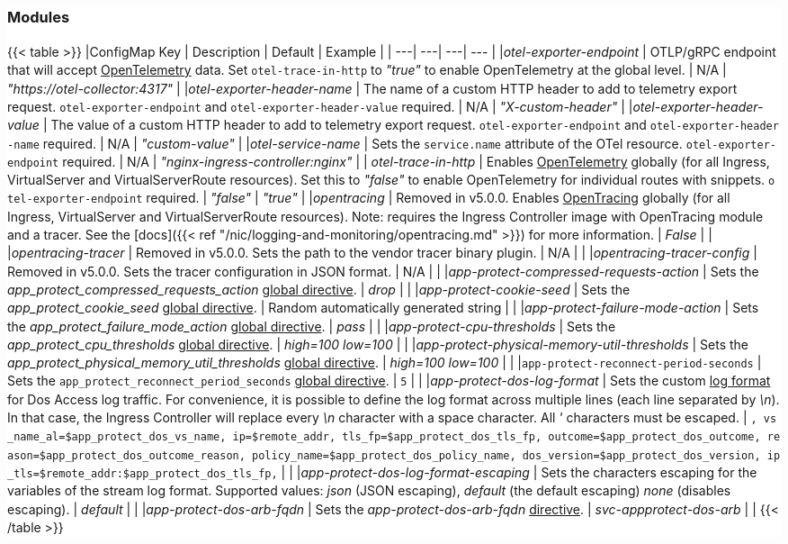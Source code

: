 ### Modules

{{< table >}}
|ConfigMap Key | Description | Default | Example |
| ---| ---| ---| --- |
|*otel-exporter-endpoint* | OTLP/gRPC endpoint that will accept [OpenTelemetry](https://opentelemetry.io) data. Set `otel-trace-in-http` to *"true"* to enable OpenTelemetry at the global level. | N/A | *"https://otel-collector:4317"* |
|*otel-exporter-header-name* | The name of a custom HTTP header to add to telemetry export request. `otel-exporter-endpoint` and `otel-exporter-header-value` required. | N/A | *"X-custom-header"* |
|*otel-exporter-header-value* | The value of a custom HTTP header to add to telemetry export request. `otel-exporter-endpoint` and `otel-exporter-header-name` required. | N/A | *"custom-value"* |
|*otel-service-name* | Sets the `service.name` attribute of the OTel resource. `otel-exporter-endpoint` required. | N/A | *"nginx-ingress-controller:nginx"* |
| *otel-trace-in-http* | Enables [OpenTelemetry](https://opentelemetry.io) globally (for all Ingress, VirtualServer and VirtualServerRoute resources). Set this to *"false"* to enable OpenTelemetry for individual routes with snippets. `otel-exporter-endpoint` required. | *"false"* | *"true"* |
|*opentracing* | Removed in v5.0.0.  Enables [OpenTracing](https://opentracing.io) globally (for all Ingress, VirtualServer and VirtualServerRoute resources). Note: requires the Ingress Controller image with OpenTracing module and a tracer. See the [docs]({{< ref "/nic/logging-and-monitoring/opentracing.md" >}}) for more information. | *False* |  |
|*opentracing-tracer* | Removed in v5.0.0.  Sets the path to the vendor tracer binary plugin. | N/A |  |
|*opentracing-tracer-config* | Removed in v5.0.0.  Sets the tracer configuration in JSON format. | N/A |  |
|*app-protect-compressed-requests-action* | Sets the *app_protect_compressed_requests_action* [global directive](/nginx-app-protect/configuration/#global-directives). | *drop* |  |
|*app-protect-cookie-seed* | Sets the *app_protect_cookie_seed* [global directive](/nginx-app-protect/configuration/#global-directives). | Random automatically generated string |  |
|*app-protect-failure-mode-action* | Sets the *app_protect_failure_mode_action* [global directive](/nginx-app-protect/configuration/#global-directives). | *pass* |  |
|*app-protect-cpu-thresholds* | Sets the *app_protect_cpu_thresholds* [global directive](/nginx-app-protect/configuration/#global-directives). | *high=100 low=100* |  |
|*app-protect-physical-memory-util-thresholds* | Sets the *app_protect_physical_memory_util_thresholds* [global directive](/nginx-app-protect/configuration/#global-directives). | *high=100 low=100* |  |
|`app-protect-reconnect-period-seconds` | Sets the `app_protect_reconnect_period_seconds` [global directive](/nginx-app-protect/configuration/#global-directives). | `5` |  |
|*app-protect-dos-log-format* | Sets the custom [log format](https://nginx.org/en/docs/http/ngx_http_log_module.html#log_format) for Dos Access log traffic. For convenience, it is possible to define the log format across multiple lines (each line separated by *\n*). In that case, the Ingress Controller will replace every *\n* character with a space character. All *'* characters must be escaped. | `, vs_name_al=$app_protect_dos_vs_name, ip=$remote_addr, tls_fp=$app_protect_dos_tls_fp, outcome=$app_protect_dos_outcome, reason=$app_protect_dos_outcome_reason, policy_name=$app_protect_dos_policy_name, dos_version=$app_protect_dos_version, ip_tls=$remote_addr:$app_protect_dos_tls_fp,` | |
|*app-protect-dos-log-format-escaping* | Sets the characters escaping for the variables of the stream log format. Supported values: *json* (JSON escaping), *default* (the default escaping) *none* (disables escaping). | *default* |  |
|*app-protect-dos-arb-fqdn* | Sets the *app-protect-dos-arb-fqdn* [directive](/nginx-app-protect-dos/directives-and-policy/learn-about-directives-and-policy/#arbitrator-fqdn-directive-app_protect_dos_arb_fqdn). | *svc-appprotect-dos-arb* |  |
{{< /table >}}
